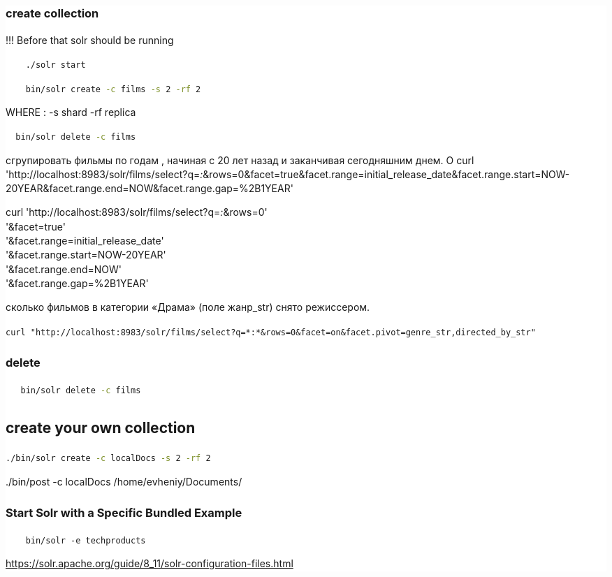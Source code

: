 ### create collection 
!!! Before that solr should be running
```bash
    ./solr start 
```
```bash
    bin/solr create -c films -s 2 -rf 2
```
WHERE :
    -s  shard 
    -rf replica


```bash
  bin/solr delete -c films
```

cгрупировать фильмы по годам , начиная с 20 лет назад
и заканчивая сегодняшним днем. О
curl 'http://localhost:8983/solr/films/select?q=*:*&rows=0&facet=true&facet.range=initial_release_date&facet.range.start=NOW-20YEAR&facet.range.end=NOW&facet.range.gap=%2B1YEAR'


curl 'http://localhost:8983/solr/films/select?q=*:*&rows=0'\
'&facet=true'\
'&facet.range=initial_release_date'\
'&facet.range.start=NOW-20YEAR'\
'&facet.range.end=NOW'\
'&facet.range.gap=%2B1YEAR'


сколько фильмов в категории «Драма» (поле жанр_str) снято режиссером.
```http
curl "http://localhost:8983/solr/films/select?q=*:*&rows=0&facet=on&facet.pivot=genre_str,directed_by_str"
```

### delete 
```bash
   bin/solr delete -c films
```

## create your own collection 
```bash
./bin/solr create -c localDocs -s 2 -rf 2
```

./bin/post -c localDocs /home/evheniy/Documents/

### Start Solr with a Specific Bundled Example
```
    bin/solr -e techproducts
```


https://solr.apache.org/guide/8_11/solr-configuration-files.html
